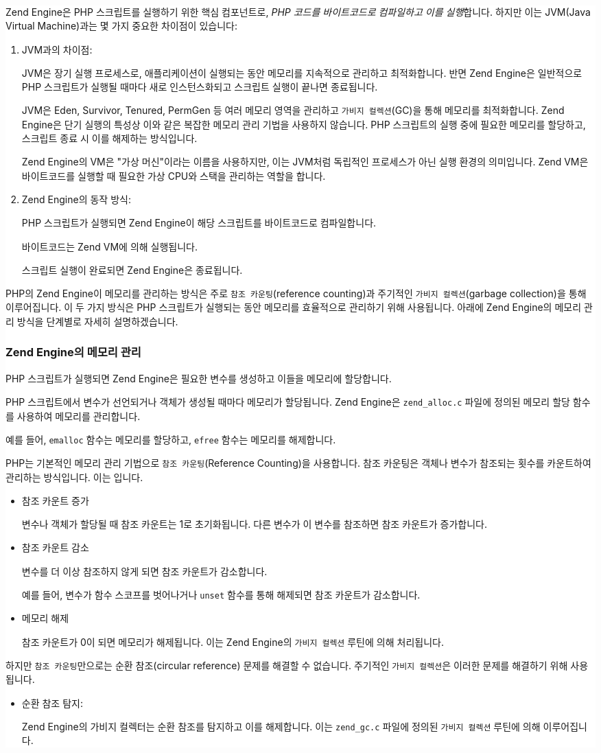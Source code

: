 Zend Engine은 PHP 스크립트를 실행하기 위한 핵심 컴포넌트로, *PHP 코드를 바이트코드로 컴파일하고 이를 실행*합니다.
하지만 이는 JVM(Java Virtual Machine)과는 몇 가지 중요한 차이점이 있습니다:

1. JVM과의 차이점:

    JVM은 장기 실행 프로세스로, 애플리케이션이 실행되는 동안 메모리를 지속적으로 관리하고 최적화합니다.
    반면 Zend Engine은 일반적으로 PHP 스크립트가 실행될 때마다 새로 인스턴스화되고 스크립트 실행이 끝나면 종료됩니다.

    JVM은 Eden, Survivor, Tenured, PermGen 등 여러 메모리 영역을 관리하고 `가비지 컬렉션`(GC)을 통해 메모리를 최적화합니다.
    Zend Engine은 단기 실행의 특성상 이와 같은 복잡한 메모리 관리 기법을 사용하지 않습니다.
    PHP 스크립트의 실행 중에 필요한 메모리를 할당하고, 스크립트 종료 시 이를 해제하는 방식입니다.

    Zend Engine의 VM은 "가상 머신"이라는 이름을 사용하지만, 이는 JVM처럼 독립적인 프로세스가 아닌 실행 환경의 의미입니다.
    Zend VM은 바이트코드를 실행할 때 필요한 가상 CPU와 스택을 관리하는 역할을 합니다.

2. Zend Engine의 동작 방식:

    PHP 스크립트가 실행되면 Zend Engine이 해당 스크립트를 바이트코드로 컴파일합니다.

    바이트코드는 Zend VM에 의해 실행됩니다.

    스크립트 실행이 완료되면 Zend Engine은 종료됩니다.

PHP의 Zend Engine이 메모리를 관리하는 방식은 주로 `참조 카운팅`(reference counting)과 주기적인 `가비지 컬렉션`(garbage collection)을 통해 이루어집니다. 이 두 가지 방식은 PHP 스크립트가 실행되는 동안 메모리를 효율적으로 관리하기 위해 사용됩니다. 아래에 Zend Engine의 메모리 관리 방식을 단계별로 자세히 설명하겠습니다.

### Zend Engine의 메모리 관리

PHP 스크립트가 실행되면 Zend Engine은 필요한 변수를 생성하고 이들을 메모리에 할당합니다.

PHP 스크립트에서 변수가 선언되거나 객체가 생성될 때마다 메모리가 할당됩니다.
Zend Engine은 `zend_alloc.c` 파일에 정의된 메모리 할당 함수를 사용하여 메모리를 관리합니다.

예를 들어, `emalloc` 함수는 메모리를 할당하고, `efree` 함수는 메모리를 해제합니다.

PHP는 기본적인 메모리 관리 기법으로 `참조 카운팅`(Reference Counting)을 사용합니다.
참조 카운팅은 객체나 변수가 참조되는 횟수를 카운트하여 관리하는 방식입니다. 이는 입니다.

- 참조 카운트 증가

    변수나 객체가 할당될 때 참조 카운트는 1로 초기화됩니다.
    다른 변수가 이 변수를 참조하면 참조 카운트가 증가합니다.

- 참조 카운트 감소

    변수를 더 이상 참조하지 않게 되면 참조 카운트가 감소합니다.

    예를 들어, 변수가 함수 스코프를 벗어나거나 `unset` 함수를 통해 해제되면 참조 카운트가 감소합니다.

- 메모리 해제

    참조 카운트가 0이 되면 메모리가 해제됩니다.
    이는 Zend Engine의 `가비지 컬렉션` 루틴에 의해 처리됩니다.

하지만 `참조 카운팅`만으로는 순환 참조(circular reference) 문제를 해결할 수 없습니다.
주기적인 `가비지 컬렉션`은 이러한 문제를 해결하기 위해 사용됩니다.

- 순환 참조 탐지:

    Zend Engine의 가비지 컬렉터는 순환 참조를 탐지하고 이를 해제합니다.
    이는 `zend_gc.c` 파일에 정의된 `가비지 컬렉션` 루틴에 의해 이루어집니다.
